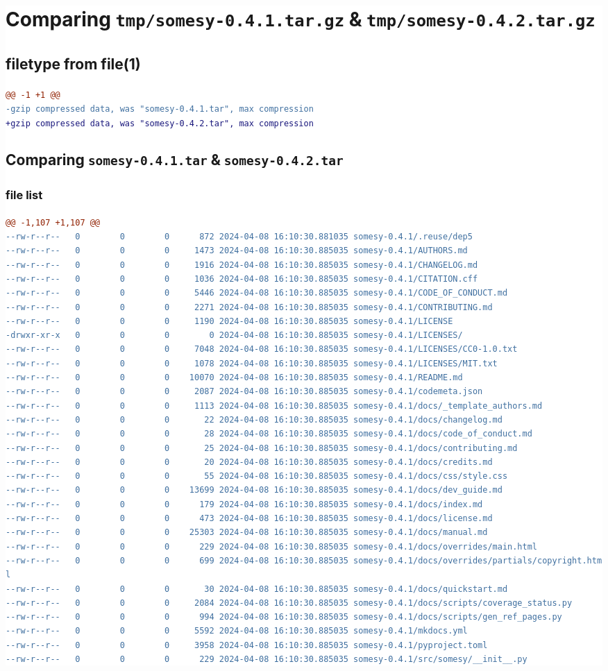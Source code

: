 # Comparing `tmp/somesy-0.4.1.tar.gz` & `tmp/somesy-0.4.2.tar.gz`

## filetype from file(1)

```diff
@@ -1 +1 @@
-gzip compressed data, was "somesy-0.4.1.tar", max compression
+gzip compressed data, was "somesy-0.4.2.tar", max compression
```

## Comparing `somesy-0.4.1.tar` & `somesy-0.4.2.tar`

### file list

```diff
@@ -1,107 +1,107 @@
--rw-r--r--   0        0        0      872 2024-04-08 16:10:30.881035 somesy-0.4.1/.reuse/dep5
--rw-r--r--   0        0        0     1473 2024-04-08 16:10:30.885035 somesy-0.4.1/AUTHORS.md
--rw-r--r--   0        0        0     1916 2024-04-08 16:10:30.885035 somesy-0.4.1/CHANGELOG.md
--rw-r--r--   0        0        0     1036 2024-04-08 16:10:30.885035 somesy-0.4.1/CITATION.cff
--rw-r--r--   0        0        0     5446 2024-04-08 16:10:30.885035 somesy-0.4.1/CODE_OF_CONDUCT.md
--rw-r--r--   0        0        0     2271 2024-04-08 16:10:30.885035 somesy-0.4.1/CONTRIBUTING.md
--rw-r--r--   0        0        0     1190 2024-04-08 16:10:30.885035 somesy-0.4.1/LICENSE
-drwxr-xr-x   0        0        0        0 2024-04-08 16:10:30.885035 somesy-0.4.1/LICENSES/
--rw-r--r--   0        0        0     7048 2024-04-08 16:10:30.885035 somesy-0.4.1/LICENSES/CC0-1.0.txt
--rw-r--r--   0        0        0     1078 2024-04-08 16:10:30.885035 somesy-0.4.1/LICENSES/MIT.txt
--rw-r--r--   0        0        0    10070 2024-04-08 16:10:30.885035 somesy-0.4.1/README.md
--rw-r--r--   0        0        0     2087 2024-04-08 16:10:30.885035 somesy-0.4.1/codemeta.json
--rw-r--r--   0        0        0     1113 2024-04-08 16:10:30.885035 somesy-0.4.1/docs/_template_authors.md
--rw-r--r--   0        0        0       22 2024-04-08 16:10:30.885035 somesy-0.4.1/docs/changelog.md
--rw-r--r--   0        0        0       28 2024-04-08 16:10:30.885035 somesy-0.4.1/docs/code_of_conduct.md
--rw-r--r--   0        0        0       25 2024-04-08 16:10:30.885035 somesy-0.4.1/docs/contributing.md
--rw-r--r--   0        0        0       20 2024-04-08 16:10:30.885035 somesy-0.4.1/docs/credits.md
--rw-r--r--   0        0        0       55 2024-04-08 16:10:30.885035 somesy-0.4.1/docs/css/style.css
--rw-r--r--   0        0        0    13699 2024-04-08 16:10:30.885035 somesy-0.4.1/docs/dev_guide.md
--rw-r--r--   0        0        0      179 2024-04-08 16:10:30.885035 somesy-0.4.1/docs/index.md
--rw-r--r--   0        0        0      473 2024-04-08 16:10:30.885035 somesy-0.4.1/docs/license.md
--rw-r--r--   0        0        0    25303 2024-04-08 16:10:30.885035 somesy-0.4.1/docs/manual.md
--rw-r--r--   0        0        0      229 2024-04-08 16:10:30.885035 somesy-0.4.1/docs/overrides/main.html
--rw-r--r--   0        0        0      699 2024-04-08 16:10:30.885035 somesy-0.4.1/docs/overrides/partials/copyright.html
--rw-r--r--   0        0        0       30 2024-04-08 16:10:30.885035 somesy-0.4.1/docs/quickstart.md
--rw-r--r--   0        0        0     2084 2024-04-08 16:10:30.885035 somesy-0.4.1/docs/scripts/coverage_status.py
--rw-r--r--   0        0        0      994 2024-04-08 16:10:30.885035 somesy-0.4.1/docs/scripts/gen_ref_pages.py
--rw-r--r--   0        0        0     5592 2024-04-08 16:10:30.885035 somesy-0.4.1/mkdocs.yml
--rw-r--r--   0        0        0     3958 2024-04-08 16:10:30.885035 somesy-0.4.1/pyproject.toml
--rw-r--r--   0        0        0      229 2024-04-08 16:10:30.885035 somesy-0.4.1/src/somesy/__init__.py
```